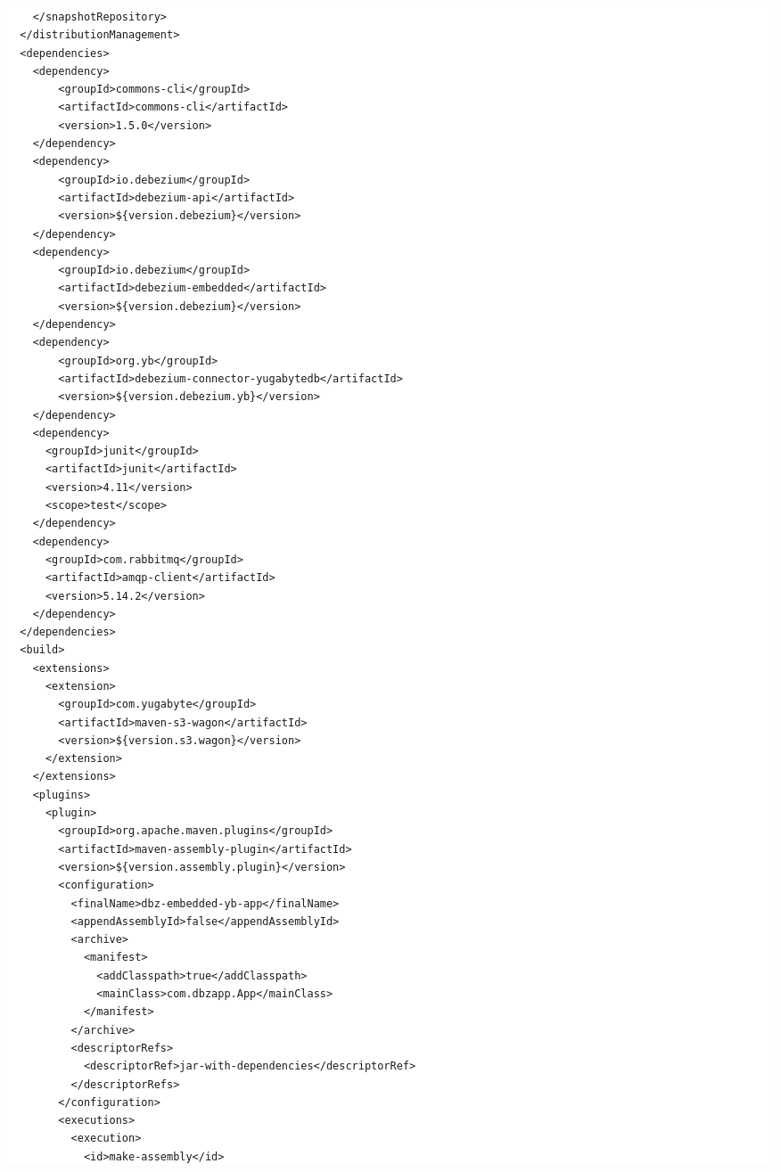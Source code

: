         </snapshotRepository>
      </distributionManagement>
      <dependencies>
        <dependency>
            <groupId>commons-cli</groupId>
            <artifactId>commons-cli</artifactId>
            <version>1.5.0</version>
        </dependency>
        <dependency>
            <groupId>io.debezium</groupId>
            <artifactId>debezium-api</artifactId>
            <version>${version.debezium}</version>
        </dependency>
        <dependency>
            <groupId>io.debezium</groupId>
            <artifactId>debezium-embedded</artifactId>
            <version>${version.debezium}</version>
        </dependency>
        <dependency>
            <groupId>org.yb</groupId>
            <artifactId>debezium-connector-yugabytedb</artifactId>
            <version>${version.debezium.yb}</version>
        </dependency>
        <dependency>
          <groupId>junit</groupId>
          <artifactId>junit</artifactId>
          <version>4.11</version>
          <scope>test</scope>
        </dependency>
        <dependency>
          <groupId>com.rabbitmq</groupId>
          <artifactId>amqp-client</artifactId>
          <version>5.14.2</version>
        </dependency>
      </dependencies>
      <build>
        <extensions>
          <extension>
            <groupId>com.yugabyte</groupId>
            <artifactId>maven-s3-wagon</artifactId>
            <version>${version.s3.wagon}</version>
          </extension>
        </extensions>
        <plugins>
          <plugin>
            <groupId>org.apache.maven.plugins</groupId>
            <artifactId>maven-assembly-plugin</artifactId>
            <version>${version.assembly.plugin}</version>
            <configuration>
              <finalName>dbz-embedded-yb-app</finalName>
              <appendAssemblyId>false</appendAssemblyId>
              <archive>
                <manifest>
                  <addClasspath>true</addClasspath>
                  <mainClass>com.dbzapp.App</mainClass>
                </manifest>
              </archive>
              <descriptorRefs>
                <descriptorRef>jar-with-dependencies</descriptorRef>
              </descriptorRefs>
            </configuration>
            <executions>
              <execution>
                <id>make-assembly</id>